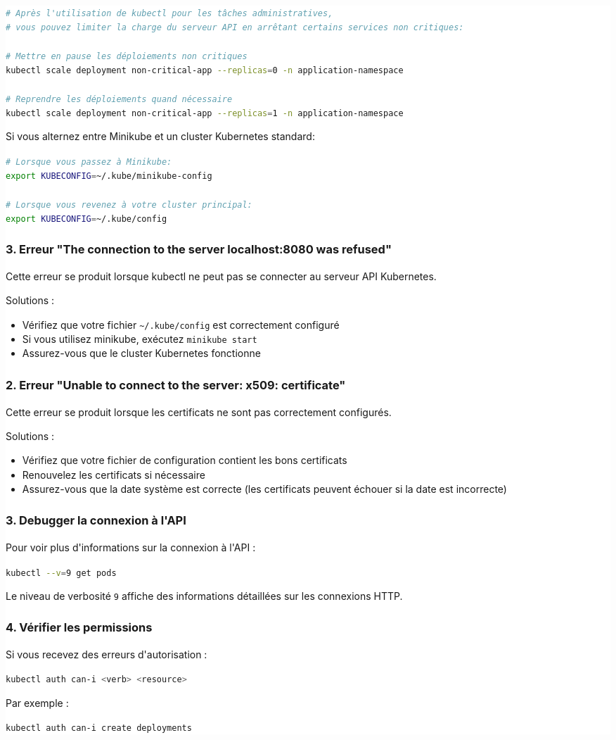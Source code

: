 ```bash
# Après l'utilisation de kubectl pour les tâches administratives, 
# vous pouvez limiter la charge du serveur API en arrêtant certains services non critiques:

# Mettre en pause les déploiements non critiques
kubectl scale deployment non-critical-app --replicas=0 -n application-namespace

# Reprendre les déploiements quand nécessaire
kubectl scale deployment non-critical-app --replicas=1 -n application-namespace
```

Si vous alternez entre Minikube et un cluster Kubernetes standard:

```bash
# Lorsque vous passez à Minikube:
export KUBECONFIG=~/.kube/minikube-config

# Lorsque vous revenez à votre cluster principal:
export KUBECONFIG=~/.kube/config
```

### 3. Erreur "The connection to the server localhost:8080 was refused"

Cette erreur se produit lorsque kubectl ne peut pas se connecter au serveur API Kubernetes.

Solutions :
- Vérifiez que votre fichier `~/.kube/config` est correctement configuré
- Si vous utilisez minikube, exécutez `minikube start`
- Assurez-vous que le cluster Kubernetes fonctionne

### 2. Erreur "Unable to connect to the server: x509: certificate"

Cette erreur se produit lorsque les certificats ne sont pas correctement configurés.

Solutions :
- Vérifiez que votre fichier de configuration contient les bons certificats
- Renouvelez les certificats si nécessaire
- Assurez-vous que la date système est correcte (les certificats peuvent échouer si la date est incorrecte)

### 3. Debugger la connexion à l'API

Pour voir plus d'informations sur la connexion à l'API :

```bash
kubectl --v=9 get pods
```

Le niveau de verbosité `9` affiche des informations détaillées sur les connexions HTTP.

### 4. Vérifier les permissions

Si vous recevez des erreurs d'autorisation :

```bash
kubectl auth can-i <verb> <resource>
```

Par exemple :

```bash
kubectl auth can-i create deployments
```